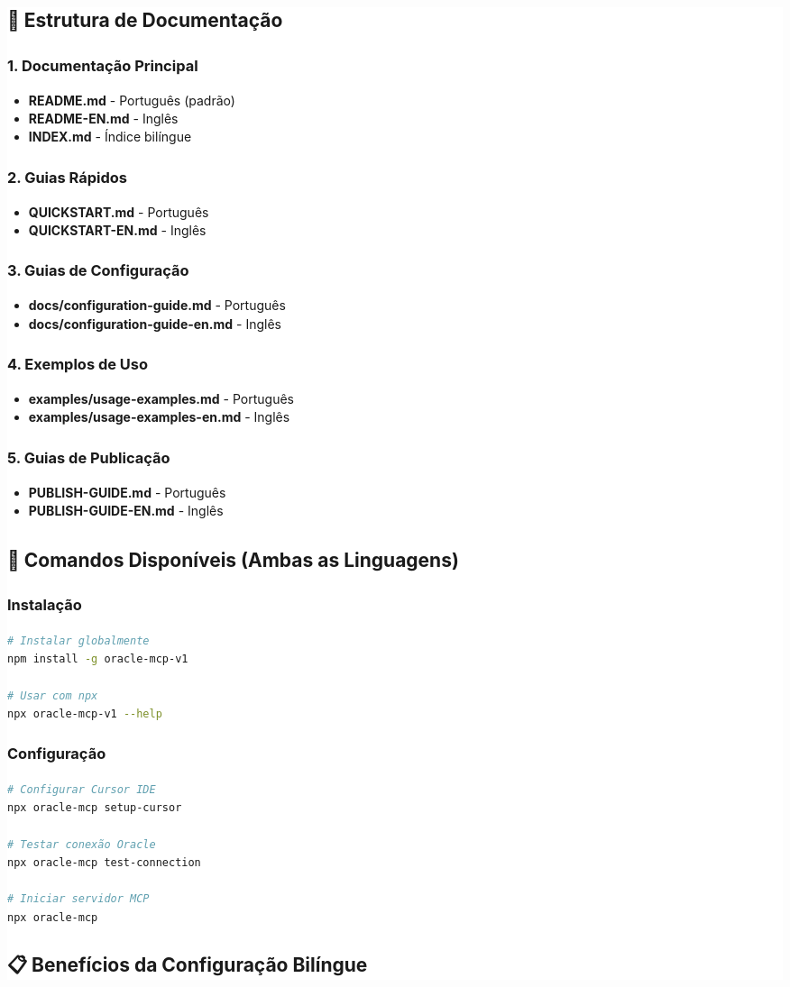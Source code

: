 ## 🎯 Estrutura de Documentação

### 1. Documentação Principal
- **README.md** - Português (padrão)
- **README-EN.md** - Inglês
- **INDEX.md** - Índice bilíngue

### 2. Guias Rápidos
- **QUICKSTART.md** - Português
- **QUICKSTART-EN.md** - Inglês

### 3. Guias de Configuração
- **docs/configuration-guide.md** - Português
- **docs/configuration-guide-en.md** - Inglês

### 4. Exemplos de Uso
- **examples/usage-examples.md** - Português
- **examples/usage-examples-en.md** - Inglês

### 5. Guias de Publicação
- **PUBLISH-GUIDE.md** - Português
- **PUBLISH-GUIDE-EN.md** - Inglês

## 🚀 Comandos Disponíveis (Ambas as Linguagens)

### Instalação
```bash
# Instalar globalmente
npm install -g oracle-mcp-v1

# Usar com npx
npx oracle-mcp-v1 --help
```

### Configuração
```bash
# Configurar Cursor IDE
npx oracle-mcp setup-cursor

# Testar conexão Oracle
npx oracle-mcp test-connection

# Iniciar servidor MCP
npx oracle-mcp
```

## 📋 Benefícios da Configuração Bilíngue
